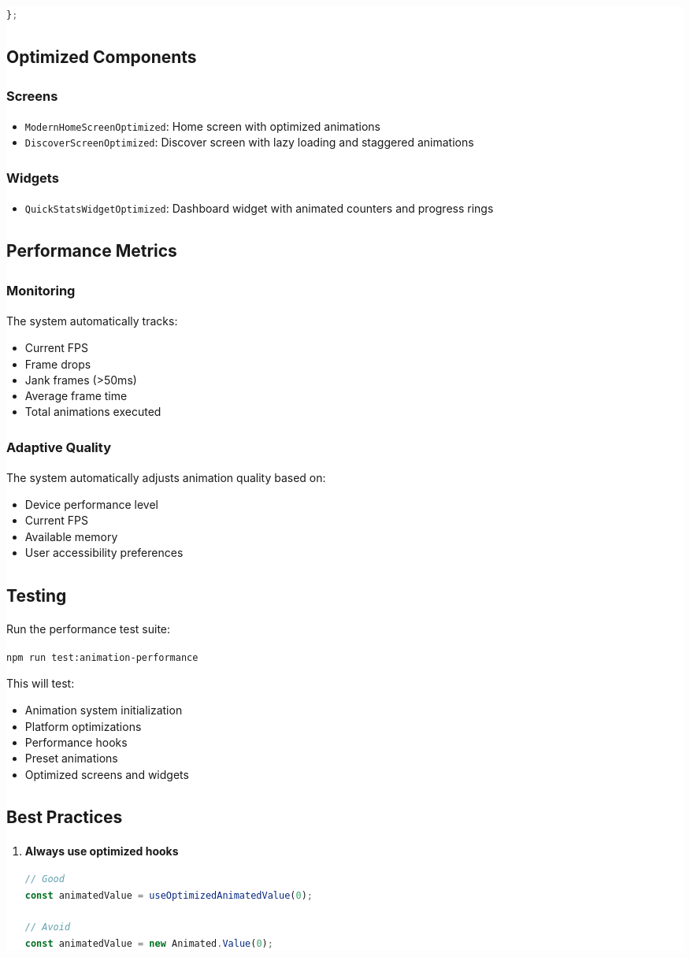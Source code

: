 ```typescript
};
```

## Optimized Components

### Screens
- `ModernHomeScreenOptimized`: Home screen with optimized animations
- `DiscoverScreenOptimized`: Discover screen with lazy loading and staggered animations

### Widgets
- `QuickStatsWidgetOptimized`: Dashboard widget with animated counters and progress rings

## Performance Metrics

### Monitoring
The system automatically tracks:
- Current FPS
- Frame drops
- Jank frames (>50ms)
- Average frame time
- Total animations executed

### Adaptive Quality
The system automatically adjusts animation quality based on:
- Device performance level
- Current FPS
- Available memory
- User accessibility preferences

## Testing

Run the performance test suite:

```bash
npm run test:animation-performance
```

This will test:
- Animation system initialization
- Platform optimizations
- Performance hooks
- Preset animations
- Optimized screens and widgets

## Best Practices

1. **Always use optimized hooks**
   ```typescript
   // Good
   const animatedValue = useOptimizedAnimatedValue(0);
   
   // Avoid
   const animatedValue = new Animated.Value(0);
   ```
